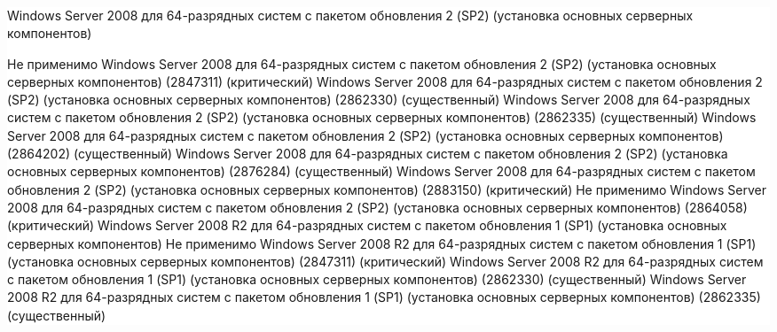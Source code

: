 Windows Server 2008 для 64-разрядных систем с пакетом обновления 2 (SP2) (установка основных серверных компонентов)
</td>
<td style="border:1px solid black;">
Не применимо
</td>
<td style="border:1px solid black;">
Windows Server 2008 для 64-разрядных систем с пакетом обновления 2 (SP2) (установка основных серверных компонентов)  
(2847311)  
(критический)  
Windows Server 2008 для 64-разрядных систем с пакетом обновления 2 (SP2) (установка основных серверных компонентов)  
(2862330)  
(существенный)  
Windows Server 2008 для 64-разрядных систем с пакетом обновления 2 (SP2) (установка основных серверных компонентов)  
(2862335)  
(существенный)  
Windows Server 2008 для 64-разрядных систем с пакетом обновления 2 (SP2) (установка основных серверных компонентов)  
(2864202)  
(существенный)  
Windows Server 2008 для 64-разрядных систем с пакетом обновления 2 (SP2) (установка основных серверных компонентов)  
(2876284)  
(существенный)  
Windows Server 2008 для 64-разрядных систем с пакетом обновления 2 (SP2) (установка основных серверных компонентов)  
(2883150)  
(критический)
</td>
<td style="border:1px solid black;">
Не применимо
</td>
<td style="border:1px solid black;">
Windows Server 2008 для 64-разрядных систем с пакетом обновления 2 (SP2) (установка основных серверных компонентов)  
(2864058)  
(критический)
</td>
</tr>
<tr>
<td style="border:1px solid black;">
Windows Server 2008 R2 для 64-разрядных систем с пакетом обновления 1 (SP1) (установка основных серверных компонентов)
</td>
<td style="border:1px solid black;">
Не применимо
</td>
<td style="border:1px solid black;">
Windows Server 2008 R2 для 64-разрядных систем с пакетом обновления 1 (SP1) (установка основных серверных компонентов)  
(2847311)  
(критический)  
Windows Server 2008 R2 для 64-разрядных систем с пакетом обновления 1 (SP1) (установка основных серверных компонентов)  
(2862330)  
(существенный)  
Windows Server 2008 R2 для 64-разрядных систем с пакетом обновления 1 (SP1) (установка основных серверных компонентов)  
(2862335)  
(существенный)  